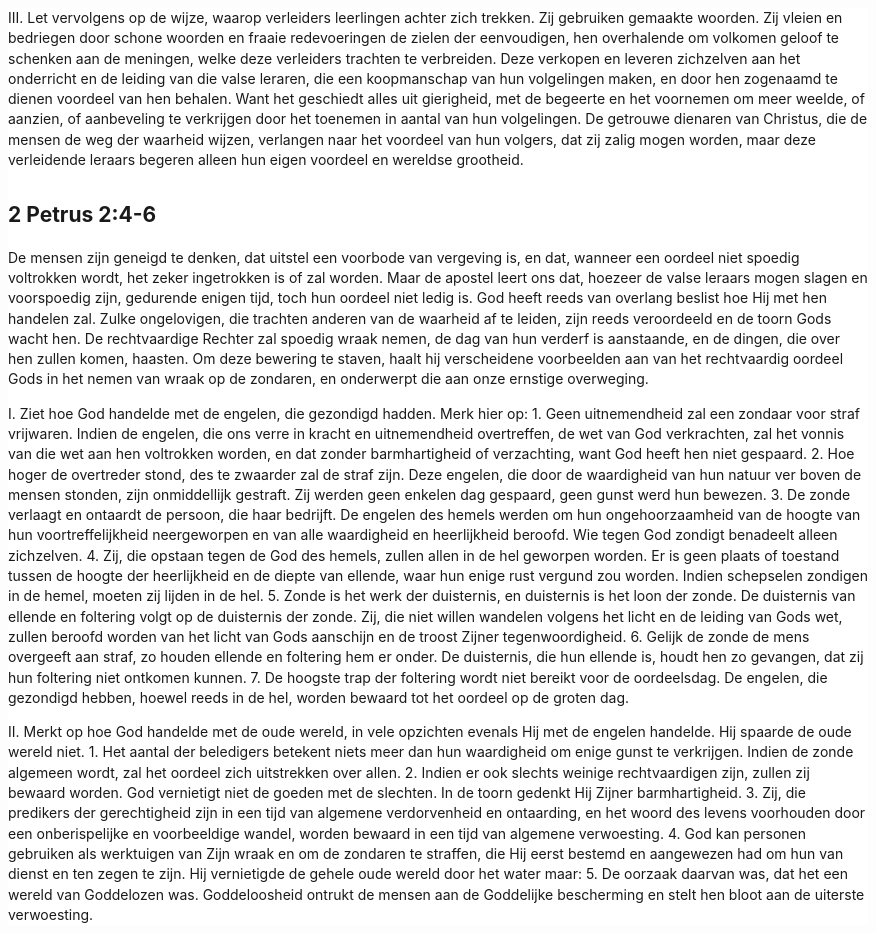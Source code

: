 III. Let vervolgens op de wijze, waarop verleiders leerlingen achter zich trekken. Zij gebruiken gemaakte woorden. Zij vleien en bedriegen door schone woorden en fraaie redevoeringen de zielen der eenvoudigen, hen overhalende om volkomen geloof te schenken aan de meningen, welke deze verleiders trachten te verbreiden. Deze verkopen en leveren zichzelven aan het onderricht en de leiding van die valse leraren, die een koopmanschap van hun volgelingen maken, en door hen zogenaamd te dienen voordeel van hen behalen. Want het geschiedt alles uit gierigheid, met de begeerte en het voornemen om meer weelde, of aanzien, of aanbeveling te verkrijgen door het toenemen in aantal van hun volgelingen. De getrouwe dienaren van Christus, die de mensen de weg der waarheid wijzen, verlangen naar het voordeel van hun volgers, dat zij zalig mogen worden, maar deze verleidende leraars begeren alleen hun eigen voordeel en wereldse grootheid. 

## 2 Petrus 2:4-6 

De mensen zijn geneigd te denken, dat uitstel een voorbode van vergeving is, en dat, wanneer een oordeel niet spoedig voltrokken wordt, het zeker ingetrokken is of zal worden. Maar de apostel leert ons dat, hoezeer de valse leraars mogen slagen en voorspoedig zijn, gedurende enigen tijd, toch hun oordeel niet ledig is. God heeft reeds van overlang beslist hoe Hij met hen handelen zal. Zulke ongelovigen, die trachten anderen van de waarheid af te leiden, zijn reeds veroordeeld en de toorn Gods wacht hen. De rechtvaardige Rechter zal spoedig wraak nemen, de dag van hun verderf is aanstaande, en de dingen, die over hen zullen komen, haasten. Om deze bewering te staven, haalt hij verscheidene voorbeelden aan van het rechtvaardig oordeel Gods in het nemen van wraak op de zondaren, en onderwerpt die aan onze ernstige overweging. 

I. Ziet hoe God handelde met de engelen, die gezondigd hadden. 
Merk hier op: 
1\. Geen uitnemendheid zal een zondaar voor straf vrijwaren. Indien de engelen, die ons verre in kracht en uitnemendheid overtreffen, de wet van God verkrachten, zal het vonnis van die wet aan hen voltrokken worden, en dat zonder barmhartigheid of verzachting, want God heeft hen niet gespaard. 
2\. Hoe hoger de overtreder stond, des te zwaarder zal de straf zijn. Deze engelen, die door de waardigheid van hun natuur ver boven de mensen stonden, zijn onmiddellijk gestraft. Zij werden geen enkelen dag gespaard, geen gunst werd hun bewezen. 
3\. De zonde verlaagt en ontaardt de persoon, die haar bedrijft. De engelen des hemels werden om hun ongehoorzaamheid van de hoogte van hun voortreffelijkheid neergeworpen en van alle waardigheid en heerlijkheid beroofd. Wie tegen God zondigt benadeelt alleen zichzelven. 
4\. Zij, die opstaan tegen de God des hemels, zullen allen in de hel geworpen worden. Er is geen plaats of toestand tussen de hoogte der heerlijkheid en de diepte van ellende, waar hun enige rust vergund zou worden. Indien schepselen zondigen in de hemel, moeten zij lijden in de hel. 
5\. Zonde is het werk der duisternis, en duisternis is het loon der zonde. De duisternis van ellende en foltering volgt op de duisternis der zonde. Zij, die niet willen wandelen volgens het licht en de leiding van Gods wet, zullen beroofd worden van het licht van Gods aanschijn en de troost Zijner tegenwoordigheid. 
6\. Gelijk de zonde de mens overgeeft aan straf, zo houden ellende en foltering hem er onder. De duisternis, die hun ellende is, houdt hen zo gevangen, dat zij hun foltering niet ontkomen kunnen. 
7\. De hoogste trap der foltering wordt niet bereikt voor de oordeelsdag. De engelen, die gezondigd hebben, hoewel reeds in de hel, worden bewaard tot het oordeel op de groten dag. 

II. Merkt op hoe God handelde met de oude wereld, in vele opzichten evenals Hij met de engelen handelde. Hij spaarde de oude wereld niet. 
1\. Het aantal der beledigers betekent niets meer dan hun waardigheid om enige gunst te verkrijgen. Indien de zonde algemeen wordt, zal het oordeel zich uitstrekken over allen. 
2\. Indien er ook slechts weinige rechtvaardigen zijn, zullen zij bewaard worden. God vernietigt niet de goeden met de slechten. In de toorn gedenkt Hij Zijner barmhartigheid. 
3\. Zij, die predikers der gerechtigheid zijn in een tijd van algemene verdorvenheid en ontaarding, en het woord des levens voorhouden door een onberispelijke en voorbeeldige wandel, worden bewaard in een tijd van algemene verwoesting. 
4\. God kan personen gebruiken als werktuigen van Zijn wraak en om de zondaren te straffen, die Hij eerst bestemd en aangewezen had om hun van dienst en ten zegen te zijn. Hij vernietigde de gehele oude wereld door het water maar: 
5\. De oorzaak daarvan was, dat het een wereld van Goddelozen was. Goddeloosheid ontrukt de mensen aan de Goddelijke bescherming en stelt hen bloot aan de uiterste verwoesting. 
